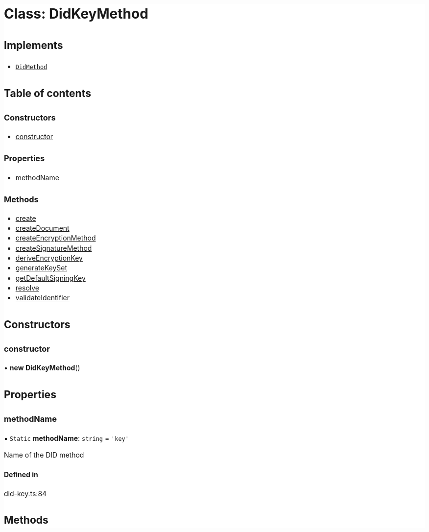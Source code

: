 # Class: DidKeyMethod

## Implements

- [`DidMethod`](../interfaces/DidMethod.md)

## Table of contents

### Constructors

- [constructor](DidKeyMethod.md#constructor)

### Properties

- [methodName](DidKeyMethod.md#methodname)

### Methods

- [create](DidKeyMethod.md#create)
- [createDocument](DidKeyMethod.md#createdocument)
- [createEncryptionMethod](DidKeyMethod.md#createencryptionmethod)
- [createSignatureMethod](DidKeyMethod.md#createsignaturemethod)
- [deriveEncryptionKey](DidKeyMethod.md#deriveencryptionkey)
- [generateKeySet](DidKeyMethod.md#generatekeyset)
- [getDefaultSigningKey](DidKeyMethod.md#getdefaultsigningkey)
- [resolve](DidKeyMethod.md#resolve)
- [validateIdentifier](DidKeyMethod.md#validateidentifier)

## Constructors

### constructor

• **new DidKeyMethod**()

## Properties

### methodName

▪ `Static` **methodName**: `string` = `'key'`

Name of the DID method

#### Defined in

[did-key.ts:84](https://github.com/TBD54566975/web5-js/blob/ff920f5/packages/dids/src/did-key.ts#L84)

## Methods
